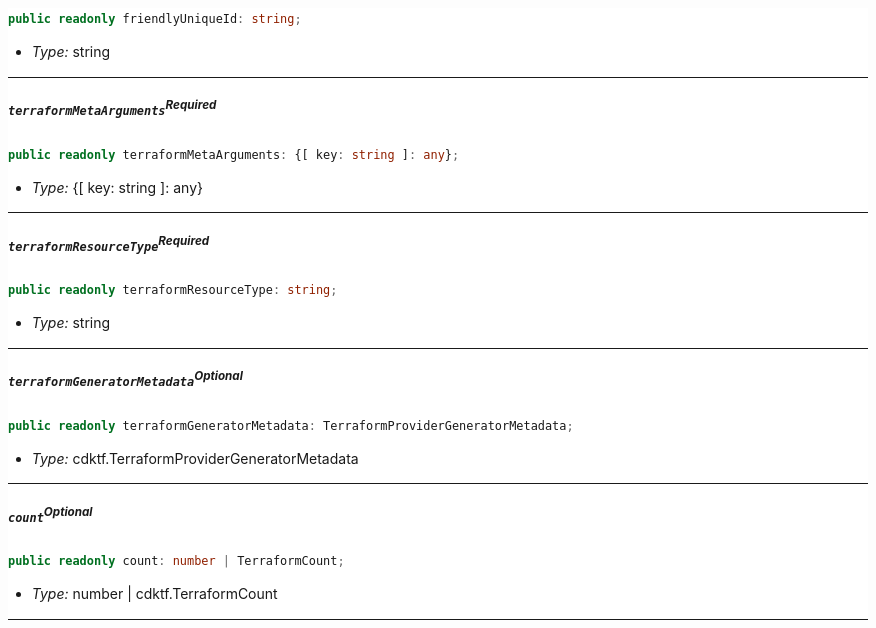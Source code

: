 ```typescript
public readonly friendlyUniqueId: string;
```

- *Type:* string

---

##### `terraformMetaArguments`<sup>Required</sup> <a name="terraformMetaArguments" id="@cdktf/provider-cloudflare.dataCloudflareSnippetsList.DataCloudflareSnippetsList.property.terraformMetaArguments"></a>

```typescript
public readonly terraformMetaArguments: {[ key: string ]: any};
```

- *Type:* {[ key: string ]: any}

---

##### `terraformResourceType`<sup>Required</sup> <a name="terraformResourceType" id="@cdktf/provider-cloudflare.dataCloudflareSnippetsList.DataCloudflareSnippetsList.property.terraformResourceType"></a>

```typescript
public readonly terraformResourceType: string;
```

- *Type:* string

---

##### `terraformGeneratorMetadata`<sup>Optional</sup> <a name="terraformGeneratorMetadata" id="@cdktf/provider-cloudflare.dataCloudflareSnippetsList.DataCloudflareSnippetsList.property.terraformGeneratorMetadata"></a>

```typescript
public readonly terraformGeneratorMetadata: TerraformProviderGeneratorMetadata;
```

- *Type:* cdktf.TerraformProviderGeneratorMetadata

---

##### `count`<sup>Optional</sup> <a name="count" id="@cdktf/provider-cloudflare.dataCloudflareSnippetsList.DataCloudflareSnippetsList.property.count"></a>

```typescript
public readonly count: number | TerraformCount;
```

- *Type:* number | cdktf.TerraformCount

---

